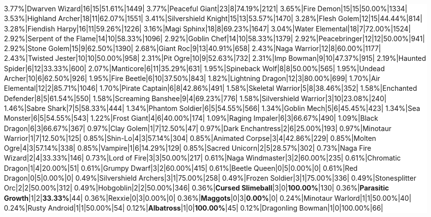 3.77%|Dwarven Wizard|16|15|51.61%|1449|
3.77%|Peaceful Giant|23|8|74.19%|2121|
3.65%|Fire Demon|15|15|50.00%|1334|
3.53%|Highland Archer|18|11|62.07%|1551|
3.41%|Silvershield Knight|15|13|53.57%|1470|
3.28%|Flesh Golem|12|15|44.44%|814|
3.28%|Fiendish Harpy|16|11|59.26%|1226|
3.16%|Magi Sphinx|18|8|69.23%|1647|
3.04%|Water Elemental|18|7|72.00%|1524|
2.92%|Serpent of the Flame|14|10|58.33%|1096|
2.92%|Goblin Chef|14|10|58.33%|1379|
2.92%|Peacebringer|12|12|50.00%|941|
2.92%|Stone Golem|15|9|62.50%|1390|
2.68%|Giant Roc|9|13|40.91%|658|
2.43%|Naga Warrior|12|8|60.00%|1177|
2.43%|Twisted Jester|10|10|50.00%|958|
2.31%|Pit Ogre|10|9|52.63%|732|
2.31%|Imp Bowman|9|10|47.37%|915|
2.19%|Haunted Spider|6|12|33.33%|600|
2.07%|Manticore|6|11|35.29%|631|
1.95%|Spineback Wolf|8|8|50.00%|565|
1.95%|Undead Archer|10|6|62.50%|926|
1.95%|Fire Beetle|6|10|37.50%|843|
1.82%|Lightning Dragon|12|3|80.00%|699|
1.70%|Air Elemental|12|2|85.71%|1046|
1.70%|Pirate Captain|6|8|42.86%|491|
1.58%|Skeletal Warrior|5|8|38.46%|352|
1.58%|Enchanted Defender|8|5|61.54%|550|
1.58%|Screaming Banshee|9|4|69.23%|776|
1.58%|Silvershield Warrior|3|10|23.08%|240|
1.46%|Sabre Shark|7|5|58.33%|444|
1.34%|Phantom Soldier|6|5|54.55%|566|
1.34%|Goblin Mech|5|6|45.45%|423|
1.34%|Sea Monster|6|5|54.55%|543|
1.22%|Frost Giant|4|6|40.00%|174|
1.09%|Raging Impaler|6|3|66.67%|490|
1.09%|Black Dragon|6|3|66.67%|367|
0.97%|Clay Golem|1|7|12.50%|47|
0.97%|Dark Enchantress|2|6|25.00%|193|
0.97%|Minotaur Warrior|1|7|12.50%|125|
0.85%|Shin-Lo|4|3|57.14%|304|
0.85%|Animated Corpse|3|4|42.86%|229|
0.85%|Molten Ogre|4|3|57.14%|338|
0.85%|Vampire|1|6|14.29%|129|
0.85%|Sacred Unicorn|2|5|28.57%|302|
0.73%|Naga Fire Wizard|2|4|33.33%|146|
0.73%|Lord of Fire|3|3|50.00%|217|
0.61%|Naga Windmaster|3|2|60.00%|235|
0.61%|Chromatic Dragon|1|4|20.00%|51|
0.61%|Grumpy Dwarf|3|2|60.00%|415|
0.61%|Beetle Queen|0|5|0.00%|0|
0.61%|Red Dragon|0|5|0.00%|0|
0.49%|Silvershield Archers|3|1|75.00%|258|
0.49%|Frozen Soldier|3|1|75.00%|336|
0.49%|Stonesplitter Orc|2|2|50.00%|312|
0.49%|Hobgoblin|2|2|50.00%|346|
0.36%|**Cursed Slimeball**|3|0|**100.00%**|130|
0.36%|**Parasitic Growth**|1|2|**33.33%**|44|
0.36%|Rexxie|0|3|0.00%|0|
0.36%|**Maggots**|0|3|**0.00%**|0|
0.24%|Minotaur Warlord|1|1|50.00%|40|
0.24%|Rusty Android|1|1|50.00%|54|
0.12%|**Albatross**|1|0|**100.00%**|45|
0.12%|Dragonling Bowman|1|0|100.00%|66|